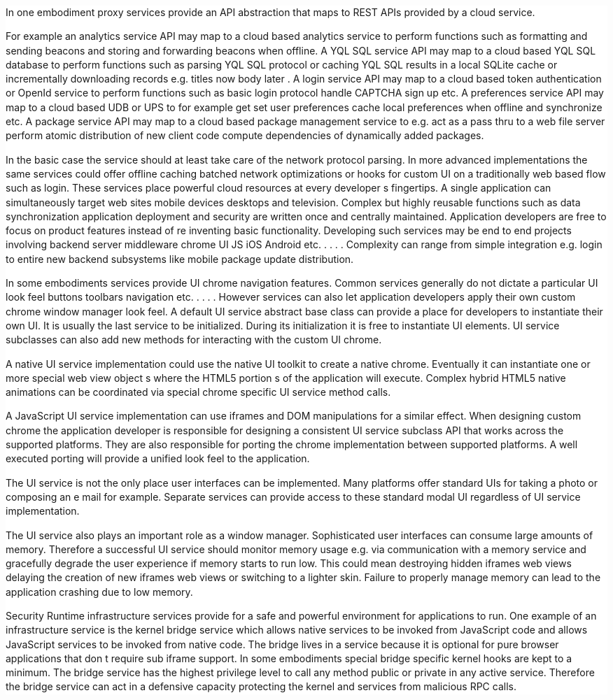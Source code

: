 In one embodiment proxy services provide an API abstraction that maps to REST APIs provided by a cloud service.

For example an analytics service API may map to a cloud based analytics service to perform functions such as formatting and sending beacons and storing and forwarding beacons when offline. A YQL SQL service API may map to a cloud based YQL SQL database to perform functions such as parsing YQL SQL protocol or caching YQL SQL results in a local SQLite cache or incrementally downloading records e.g. titles now body later . A login service API may map to a cloud based token authentication or OpenId service to perform functions such as basic login protocol handle CAPTCHA sign up etc. A preferences service API may map to a cloud based UDB or UPS to for example get set user preferences cache local preferences when offline and synchronize etc. A package service API may map to a cloud based package management service to e.g. act as a pass thru to a web file server perform atomic distribution of new client code compute dependencies of dynamically added packages.

In the basic case the service should at least take care of the network protocol parsing. In more advanced implementations the same services could offer offline caching batched network optimizations or hooks for custom UI on a traditionally web based flow such as login. These services place powerful cloud resources at every developer s fingertips. A single application can simultaneously target web sites mobile devices desktops and television. Complex but highly reusable functions such as data synchronization application deployment and security are written once and centrally maintained. Application developers are free to focus on product features instead of re inventing basic functionality. Developing such services may be end to end projects involving backend server middleware chrome UI JS iOS Android etc. . . . . Complexity can range from simple integration e.g. login to entire new backend subsystems like mobile package update distribution.

In some embodiments services provide UI chrome navigation features. Common services generally do not dictate a particular UI look feel buttons toolbars navigation etc. . . . . However services can also let application developers apply their own custom chrome window manager look feel. A default UI service abstract base class can provide a place for developers to instantiate their own UI. It is usually the last service to be initialized. During its initialization it is free to instantiate UI elements. UI service subclasses can also add new methods for interacting with the custom UI chrome.

A native UI service implementation could use the native UI toolkit to create a native chrome. Eventually it can instantiate one or more special web view object s where the HTML5 portion s of the application will execute. Complex hybrid HTML5 native animations can be coordinated via special chrome specific UI service method calls.

A JavaScript UI service implementation can use iframes and DOM manipulations for a similar effect. When designing custom chrome the application developer is responsible for designing a consistent UI service subclass API that works across the supported platforms. They are also responsible for porting the chrome implementation between supported platforms. A well executed porting will provide a unified look feel to the application.

The UI service is not the only place user interfaces can be implemented. Many platforms offer standard UIs for taking a photo or composing an e mail for example. Separate services can provide access to these standard modal UI regardless of UI service implementation.

The UI service also plays an important role as a window manager. Sophisticated user interfaces can consume large amounts of memory. Therefore a successful UI service should monitor memory usage e.g. via communication with a memory service and gracefully degrade the user experience if memory starts to run low. This could mean destroying hidden iframes web views delaying the creation of new iframes web views or switching to a lighter skin. Failure to properly manage memory can lead to the application crashing due to low memory.

Security Runtime infrastructure services provide for a safe and powerful environment for applications to run. One example of an infrastructure service is the kernel bridge service which allows native services to be invoked from JavaScript code and allows JavaScript services to be invoked from native code. The bridge lives in a service because it is optional for pure browser applications that don t require sub iframe support. In some embodiments special bridge specific kernel hooks are kept to a minimum. The bridge service has the highest privilege level to call any method public or private in any active service. Therefore the bridge service can act in a defensive capacity protecting the kernel and services from malicious RPC calls.
